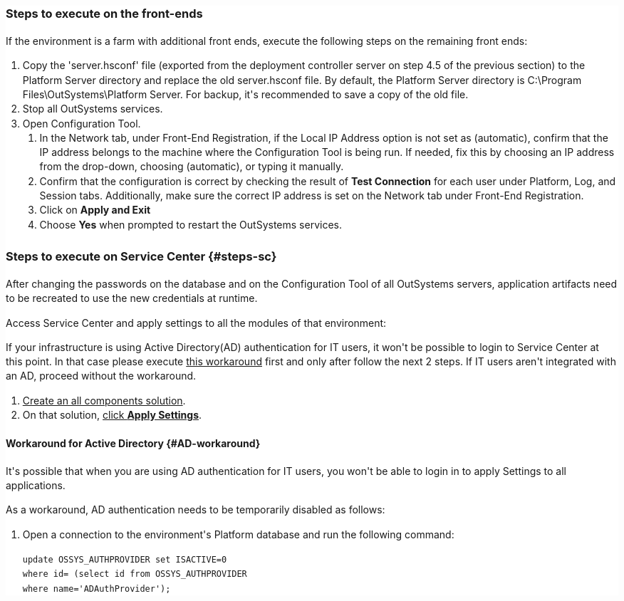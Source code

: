 ### Steps to execute on the front-ends

If the environment is a farm with additional front ends, execute the following steps on the remaining front ends:

1. Copy the 'server.hsconf' file (exported from the deployment controller server on step 4.5 of the previous section) to the Platform Server directory and replace the old server.hsconf file. By default, the Platform Server directory is C:\Program Files\OutSystems\Platform Server. For backup, it's recommended to save a copy of the old file.
1. Stop all OutSystems services.
1. Open Configuration Tool.
    1. In the Network tab, under Front-End Registration, if the Local IP Address option is not set as (automatic), confirm that the IP address belongs to the machine where the Configuration Tool is being run. If needed, fix this by choosing an IP address from the drop-down, choosing (automatic), or typing it manually.
    1. Confirm that the configuration is correct by checking the result of **Test Connection** for each user under Platform, Log, and Session tabs. Additionally, make sure the correct IP address is set on the Network tab under Front-End Registration.
    1. Click on **Apply and Exit**
    1. Choose **Yes** when prompted to restart the OutSystems services.

### Steps to execute on Service Center {#steps-sc}

After changing the passwords on the database and on the Configuration Tool of all OutSystems servers, application artifacts need to be recreated to use the new credentials at runtime.

Access Service Center and apply settings to all the modules of that environment:

<div class="info" markdown="1">

If your infrastructure is using Active Directory(AD) authentication for IT users, it won't be possible to login to Service Center at this point. In that case please execute [this workaround](#AD-workaround) first and only after follow the next 2 steps.
If IT users aren't integrated with an AD, proceed without the workaround.

</div>

1. [Create an all components solution](https://success.outsystems.com/Support/Enterprise_Customers/Maintenance_and_Operations/Creating_and_using_an_%22All_Components%22_solution).
1. On that solution, [click **Apply Settings**](https://success.outsystems.com/Support/Enterprise_Customers/Maintenance_and_Operations/Applying_Configurations_in_Service_Center#Apply_Pending_Settings_to_a_Set_of_Modules).

#### Workaround for Active Directory {#AD-workaround}

It's possible that when you are using AD authentication for IT users, you won't be able to login in to apply Settings to all applications.

As a workaround, AD authentication needs to be temporarily disabled as follows:

1. Open a connection to the environment's Platform database and run the following command:
        
    ```
    update OSSYS_AUTHPROVIDER set ISACTIVE=0 
    where id= (select id from OSSYS_AUTHPROVIDER 
    where name='ADAuthProvider');
    ```
